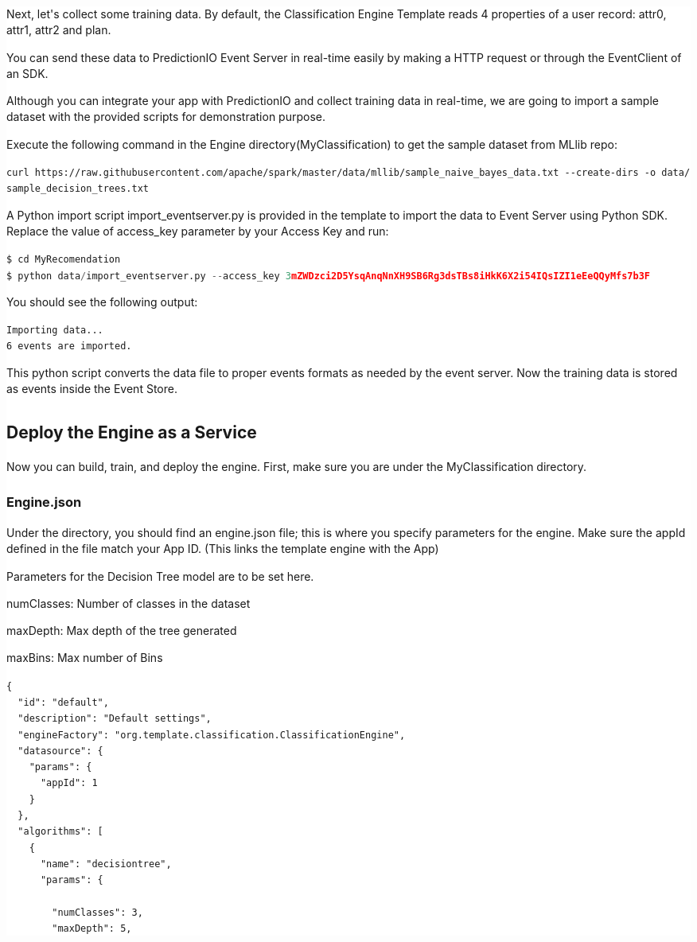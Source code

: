 Next, let's collect some training data. By default, the Classification Engine Template reads 4 properties of a user record: attr0, attr1, attr2 and plan.

You can send these data to PredictionIO Event Server in real-time easily by making a HTTP request or through the EventClient of an SDK.

Although you can integrate your app with PredictionIO and collect training data in real-time, we are going to import a sample dataset with the provided scripts for demonstration purpose.

Execute the following command in the Engine directory(MyClassification) to get the sample dataset from MLlib repo:
```
curl https://raw.githubusercontent.com/apache/spark/master/data/mllib/sample_naive_bayes_data.txt --create-dirs -o data/sample_decision_trees.txt

```

A Python import script import_eventserver.py is provided in the template to import the data to Event Server using Python SDK.
Replace the value of access_key parameter by your Access Key and run:
```python
$ cd MyRecomendation
$ python data/import_eventserver.py --access_key 3mZWDzci2D5YsqAnqNnXH9SB6Rg3dsTBs8iHkK6X2i54IQsIZI1eEeQQyMfs7b3F
```
You should see the following output:
```
Importing data...
6 events are imported.
```
This python script converts the data file to proper events formats as needed by the event server.
Now the training data is stored as events inside the Event Store.

## Deploy the Engine as a Service
Now you can build, train, and deploy the engine. First, make sure you are under the MyClassification directory.

### Engine.json

Under the directory, you should find an engine.json file; this is where you specify parameters for the engine.
Make sure the appId defined in the file match your App ID. (This links the template engine with the App)

Parameters for the Decision Tree model are to be set here. 

numClasses: Number of classes in the dataset

maxDepth: Max depth of the tree generated

maxBins: Max number of Bins

```
{
  "id": "default",
  "description": "Default settings",
  "engineFactory": "org.template.classification.ClassificationEngine",
  "datasource": {
    "params": {
      "appId": 1
    }
  },
  "algorithms": [
    {
      "name": "decisiontree",
      "params": {
        
        "numClasses": 3,
        "maxDepth": 5,
```